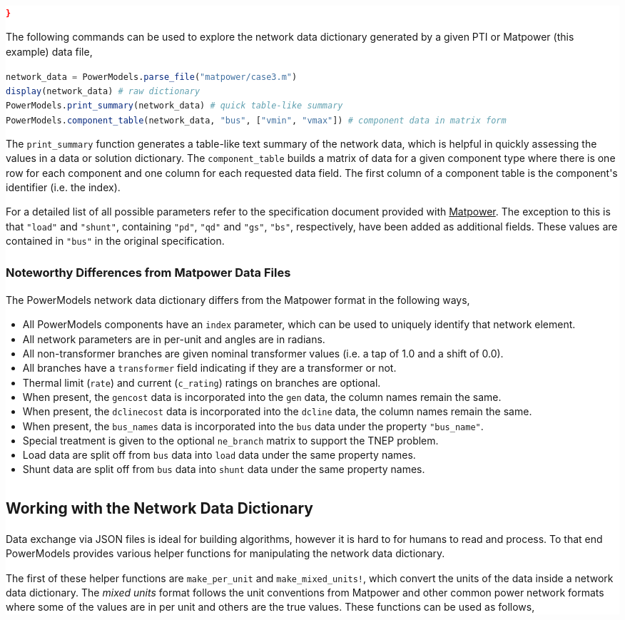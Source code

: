 ```json
}
```

The following commands can be used to explore the network data dictionary generated by a given PTI or Matpower (this example) data file,

```julia
network_data = PowerModels.parse_file("matpower/case3.m")
display(network_data) # raw dictionary
PowerModels.print_summary(network_data) # quick table-like summary
PowerModels.component_table(network_data, "bus", ["vmin", "vmax"]) # component data in matrix form
```

The `print_summary` function generates a table-like text summary of the network data, which is helpful in quickly assessing the values in a data or solution dictionary.  The `component_table` builds a matrix of data for a given component type where there is one row for each component and one column for each requested data field.  The first column of a component table is the component's identifier (i.e. the index).

For a detailed list of all possible parameters refer to the specification document provided with [Matpower](http://www.pserc.cornell.edu/matpower/). The exception to this is that `"load"` and `"shunt"`, containing `"pd"`, `"qd"` and `"gs"`, `"bs"`, respectively, have been added as additional fields. These values are contained in `"bus"` in the original specification.

### Noteworthy Differences from Matpower Data Files

The PowerModels network data dictionary differs from the Matpower format in the following ways,

  - All PowerModels components have an `index` parameter, which can be used to uniquely identify that network element.
  - All network parameters are in per-unit and angles are in radians.
  - All non-transformer branches are given nominal transformer values (i.e. a tap of 1.0 and a shift of 0.0).
  - All branches have a `transformer` field indicating if they are a transformer or not.
  - Thermal limit (`rate`) and current (`c_rating`) ratings on branches are optional.
  - When present, the `gencost` data is incorporated into the `gen` data, the column names remain the same.
  - When present, the `dclinecost` data is incorporated into the `dcline` data, the column names remain the same.
  - When present, the `bus_names` data is incorporated into the `bus` data under the property `"bus_name"`.
  - Special treatment is given to the optional `ne_branch` matrix to support the TNEP problem.
  - Load data are split off from `bus` data into `load` data under the same property names.
  - Shunt data are split off from `bus` data into `shunt` data under the same property names.

## Working with the Network Data Dictionary

Data exchange via JSON files is ideal for building algorithms, however it is hard to for humans to read and process.  To that end PowerModels provides various helper functions for manipulating the network data dictionary.

The first of these helper functions are `make_per_unit` and `make_mixed_units!`, which convert the units of the data inside a network data dictionary.  The *mixed units* format follows the unit conventions from Matpower and other common power network formats where some of the values are in per unit and others are the true values.  These functions can be used as follows,
